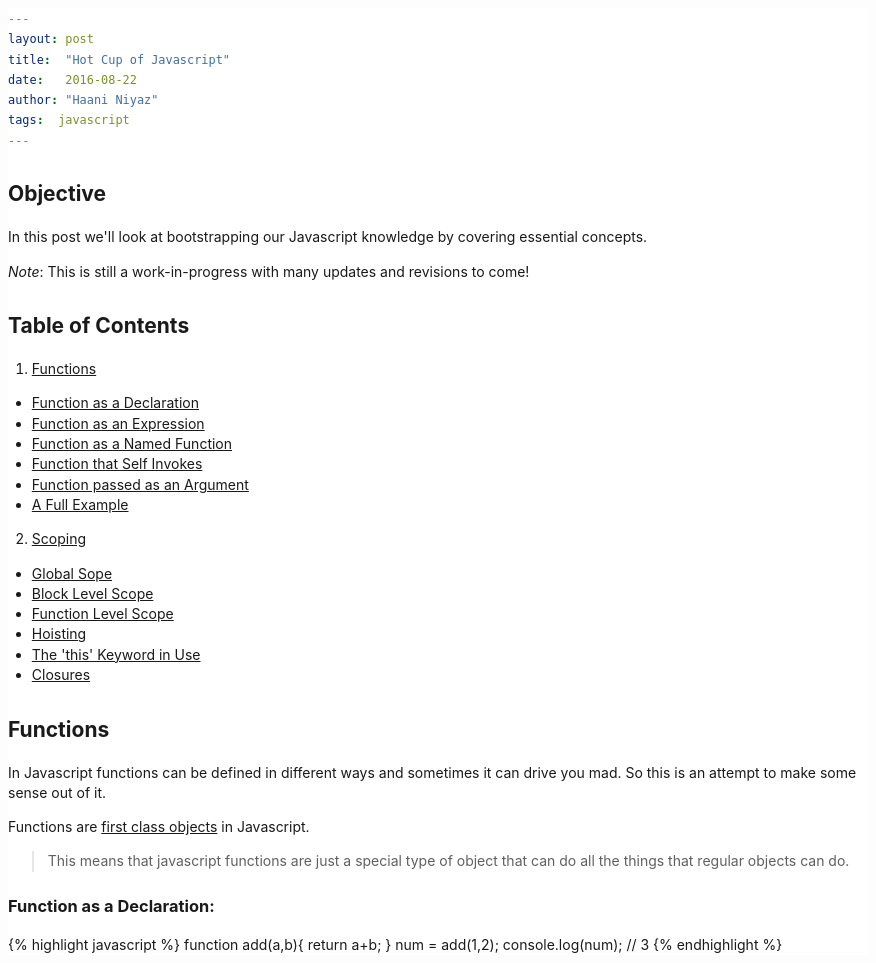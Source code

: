 ```yaml
---
layout: post
title:  "Hot Cup of Javascript"
date:   2016-08-22
author: "Haani Niyaz"
tags:  javascript
---
```


## Objective

In this post we'll look at bootstrapping our Javascript knowledge by covering essential concepts. 

*Note*: This is still a work-in-progress with many updates and revisions to come!

## Table of Contents

1. [Functions](#functions)
* [Function as a Declaration](#function-as-a-declaration)
* [Function as an Expression](#function-as-an-expression)
* [Function as a Named Function](#function-as-a-named-function)
* [Function that Self Invokes](#function-that-self-invokes)
* [Function passed as an Argument](#function-passed-as-an-argument)
* [A Full Example](#a-full-example)
2. [Scoping](#scoping)
* [Global Sope](#global-scope)
* [Block Level Scope](#block-level-scope)
* [Function Level Scope](#function-level-scope)
* [Hoisting](#hoisting)
* [The 'this' Keyword in Use](#the-this-keyword-in-use)
* [Closures](#closures)


## Functions

In Javascript functions can be defined in different ways and sometimes it can drive you mad. So this is an attempt to make some sense out of it.

Functions are [first class objects](http://helephant.com/2008/08/19/functions-are-first-class-objects-in-javascript/) in Javascript.

> This means that javascript functions are just a special type of object that can do all the things that regular objects can do.


### Function as a Declaration:

{% highlight javascript %}
function add(a,b){
  return a+b;
}
num = add(1,2);
console.log(num);  // 3
{% endhighlight %}
